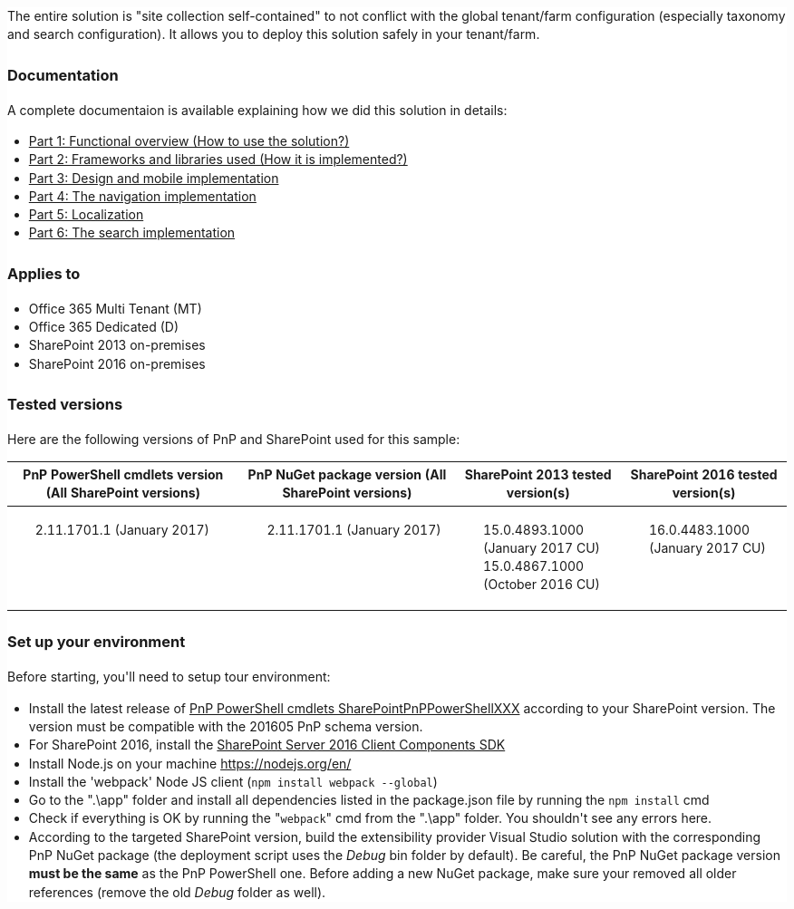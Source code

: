 The entire solution is "site collection self-contained" to not conflict with the global tenant/farm configuration (especially taxonomy and search configuration). It allows you to deploy this solution safely in your tenant/farm.

### Documentation #

A complete documentaion is available explaining how we did this solution in details:

* [Part 1: Functional overview (How to use the solution?)](http://thecollaborationcorner.com/2016/08/22/part-1-functional-overview-how-to-use-the-solution/)
* [Part 2: Frameworks and libraries used (How it is implemented?)](http://thecollaborationcorner.com/2016/08/25/part-2-frameworks-and-libraries-used-how-it-is-implemented)
* [Part 3: Design and mobile implementation](http://thecollaborationcorner.com/2016/08/29/part-3-design-and-mobile-implementation)
* [Part 4: The navigation implementation](http://thecollaborationcorner.com/2016/08/31/part-4-the-navigation-implementation)
* [Part 5: Localization](http://thecollaborationcorner.com/2016/09/02/part-5-localization)
* [Part 6: The search implementation](http://thecollaborationcorner.com/2016/09/08/part-6-the-search-implementation)

### Applies to ###
- Office 365 Multi Tenant (MT)
- Office 365 Dedicated (D)
- SharePoint 2013 on-premises
- SharePoint 2016 on-premises

### Tested versions ###

Here are the following versions of PnP and SharePoint used for this sample:

PnP PowerShell cmdlets version (All SharePoint versions)| PnP NuGet package version (All SharePoint versions) |SharePoint 2013 tested version(s) | SharePoint 2016 tested version(s)
---------|---------|---------| ---------
<ul style="list-style: none"><li>2.11.1701.1 (January 2017)</li></ul> | <ul style="list-style: none"><li>2.11.1701.1 (January 2017)</li></ul> | <ul style="list-style: none"><li>15.0.4893.1000 (January 2017 CU)</li><li>15.0.4867.1000 (October 2016 CU)</li></ul> | <ul style="list-style: none"><li>16.0.4483.1000 (January 2017 CU)</li></ul>

### Set up your environment ###

Before starting, you'll need to setup tour environment:

- Install the latest release of [PnP PowerShell cmdlets SharePointPnPPowerShellXXX](https://github.com/OfficeDev/PnP-PowerShell/releases) according to your SharePoint version. The version must be compatible with the 201605 PnP schema version.
- For SharePoint 2016, install the [SharePoint Server 2016 Client Components SDK](https://www.microsoft.com/en-us/download/details.aspx?id=51679)
- Install Node.js on your machine https://nodejs.org/en/
- Install the 'webpack' Node JS client (`npm install webpack --global`)
- Go to the ".\app" folder and install all dependencies listed in the package.json file by running the `npm install` cmd 
- Check if everything is OK by running the "`webpack`" cmd from the ".\app" folder. You shouldn't see any errors here.
- According to the targeted SharePoint version, build the extensibility provider Visual Studio solution with the corresponding PnP NuGet package (the deployment script uses the *Debug* bin folder by default). Be careful, the PnP NuGet package version **must be the same** as the PnP PowerShell one. Before adding a new NuGet package, make sure your removed all older references (remove the old *Debug* folder as well).
